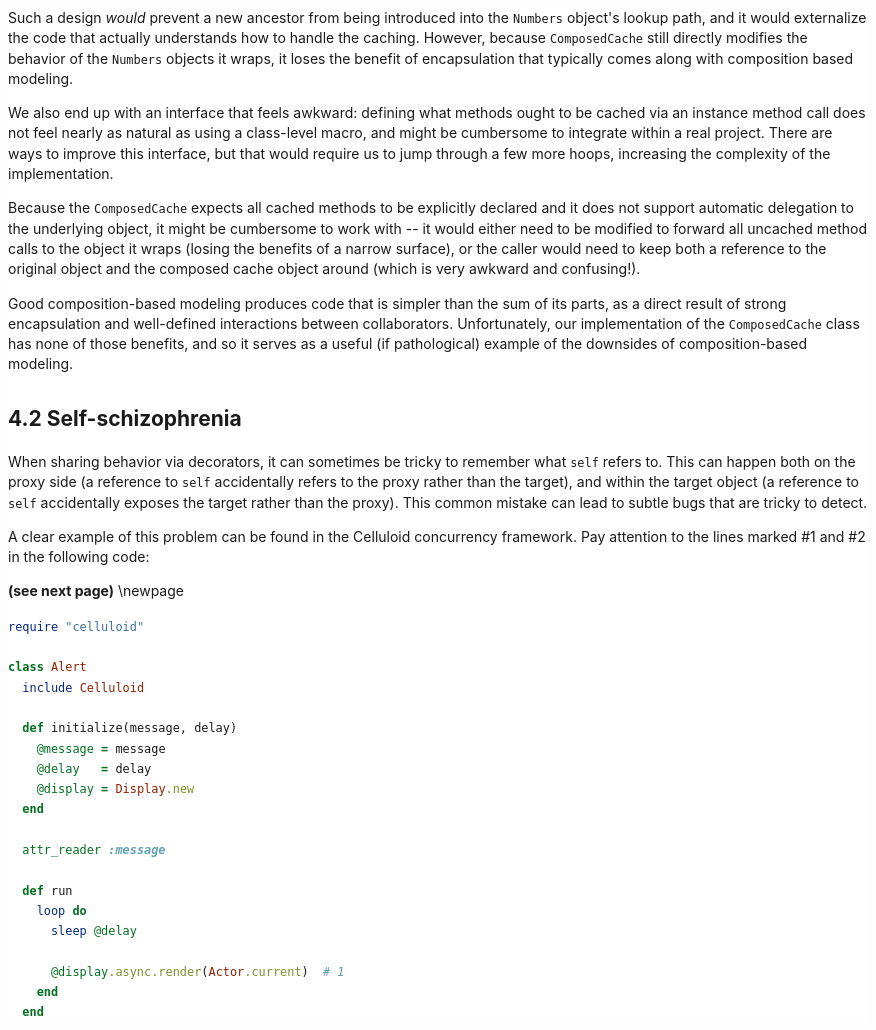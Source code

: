 Such a design *would* prevent a new ancestor from being introduced
into the `Numbers` object's lookup path, and it would externalize
the code that actually understands how to handle the caching. However,
because `ComposedCache` still directly modifies the behavior of
the `Numbers` objects it wraps, it loses the benefit of encapsulation
that typically comes along with composition based modeling.

We also end up with an interface that feels awkward: defining what
methods ought to be cached via an instance method call does not
feel nearly as natural as using a class-level macro, and might
be cumbersome to integrate within a real project. There are ways
to improve this interface, but that would require us to jump through
a few more hoops, increasing the complexity of the implementation.

Because the `ComposedCache` expects all cached methods to be explicitly
declared and it does not support automatic delegation to the underlying
object, it might be cumbersome to work with -- it would either need
to be modified to forward all uncached method calls to the object it
wraps (losing the benefits of a narrow surface), or the caller would
need to keep both a reference to the original object and the composed 
cache object around (which is very awkward and confusing!).

Good composition-based modeling produces code that is simpler than
the sum of its parts, as a direct result of strong encapsulation
and well-defined interactions between collaborators. Unfortunately,
our implementation of the `ComposedCache` class has none of those 
benefits, and so it serves as a useful (if pathological) example 
of the downsides of composition-based modeling.

## 4.2 Self-schizophrenia

When sharing behavior via decorators, it can sometimes be tricky to remember
what `self` refers to. This can happen both on the proxy side (a reference to
`self` accidentally refers to the proxy rather than the target), and
within the target object (a reference to `self` accidentally exposes the
target rather than the proxy). This common mistake can lead to subtle bugs 
that are tricky to detect.

A clear example of this problem can be found in the Celluloid concurrency
framework. Pay attention to the lines marked #1 and #2 in the following
code:

**(see next page)**
\newpage

```ruby
require "celluloid"

class Alert
  include Celluloid

  def initialize(message, delay)
    @message = message
    @delay   = delay
    @display = Display.new
  end

  attr_reader :message

  def run
    loop do
      sleep @delay

      @display.async.render(Actor.current)  # 1
    end
  end
```
